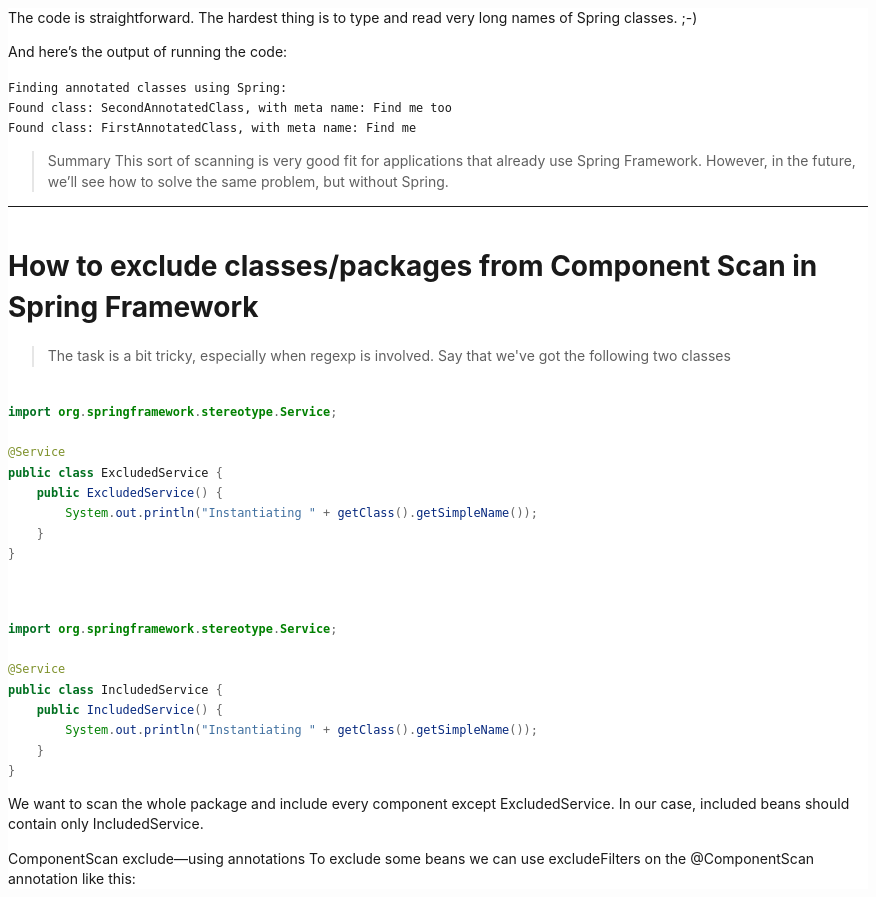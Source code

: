 The code is straightforward.
The hardest thing is to type and read very long names of Spring classes.
;-)

And here’s the output of running the code:

```
Finding annotated classes using Spring:
Found class: SecondAnnotatedClass, with meta name: Find me too
Found class: FirstAnnotatedClass, with meta name: Find me
```

> Summary
> This sort of scanning is very good fit for applications that already use Spring Framework.
> However, in the future, we’ll see how to solve the same problem, but without Spring.

---

# How to exclude classes/packages from Component Scan in Spring Framework

> The task is a bit tricky, especially when regexp is involved. Say that we've got the following two classes

```java

import org.springframework.stereotype.Service;

@Service
public class ExcludedService {
    public ExcludedService() {
        System.out.println("Instantiating " + getClass().getSimpleName());
    }
}  
```

```java


import org.springframework.stereotype.Service;

@Service
public class IncludedService {
    public IncludedService() {
        System.out.println("Instantiating " + getClass().getSimpleName());
    }
}
```

We want to scan the whole package and include every component except ExcludedService.
In our case, included beans should contain only IncludedService.

ComponentScan exclude—using annotations
To exclude some beans we can use excludeFilters on the @ComponentScan annotation like this:
